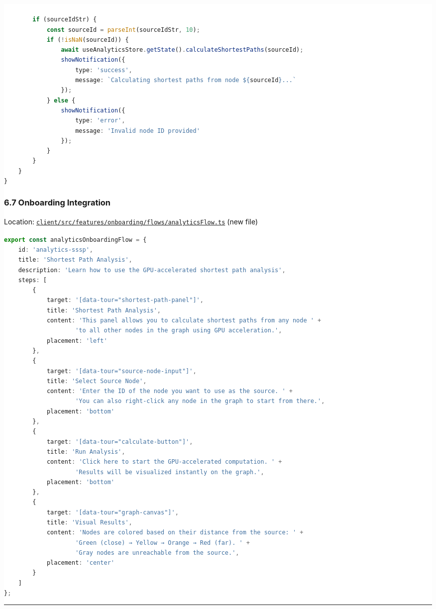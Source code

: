```typescript
        
        if (sourceIdStr) {
            const sourceId = parseInt(sourceIdStr, 10);
            if (!isNaN(sourceId)) {
                await useAnalyticsStore.getState().calculateShortestPaths(sourceId);
                showNotification({
                    type: 'success',
                    message: `Calculating shortest paths from node ${sourceId}...`
                });
            } else {
                showNotification({
                    type: 'error',
                    message: 'Invalid node ID provided'
                });
            }
        }
    }
}
```

### 6.7 Onboarding Integration

Location: [`client/src/features/onboarding/flows/analyticsFlow.ts`](client/src/features/onboarding/flows/analyticsFlow.ts) (new file)

```typescript
export const analyticsOnboardingFlow = {
    id: 'analytics-sssp',
    title: 'Shortest Path Analysis',
    description: 'Learn how to use the GPU-accelerated shortest path analysis',
    steps: [
        {
            target: '[data-tour="shortest-path-panel"]',
            title: 'Shortest Path Analysis',
            content: 'This panel allows you to calculate shortest paths from any node ' +
                    'to all other nodes in the graph using GPU acceleration.',
            placement: 'left'
        },
        {
            target: '[data-tour="source-node-input"]',
            title: 'Select Source Node',
            content: 'Enter the ID of the node you want to use as the source. ' +
                    'You can also right-click any node in the graph to start from there.',
            placement: 'bottom'
        },
        {
            target: '[data-tour="calculate-button"]',
            title: 'Run Analysis',
            content: 'Click here to start the GPU-accelerated computation. ' +
                    'Results will be visualized instantly on the graph.',
            placement: 'bottom'
        },
        {
            target: '[data-tour="graph-canvas"]',
            title: 'Visual Results',
            content: 'Nodes are colored based on their distance from the source: ' +
                    'Green (close) → Yellow → Orange → Red (far). ' +
                    'Gray nodes are unreachable from the source.',
            placement: 'center'
        }
    ]
};
```

---